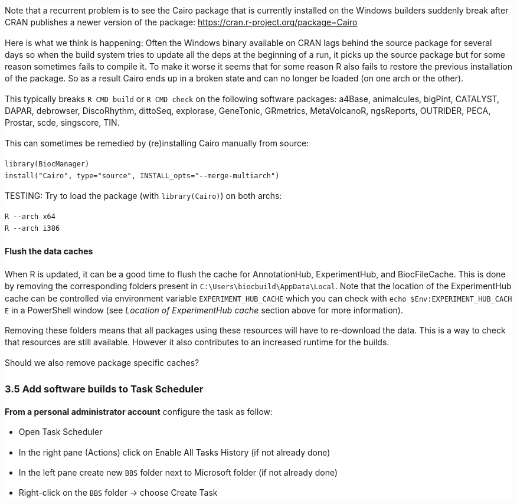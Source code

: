 Note that a recurrent problem is to see the Cairo package that is currently
installed on the Windows builders suddenly break after CRAN publishes a newer
version of the package: https://cran.r-project.org/package=Cairo

Here is what we think is happening: Often the Windows binary available on CRAN
lags behind the source package for several days so when the build system tries
to update all the deps at the beginning of a run, it picks up the source
package but for some reason sometimes fails to compile it. To make it worse
it seems that for some reason R also fails to restore the previous installation
of the package. So as a result Cairo ends up in a broken state and can no
longer be loaded (on one arch or the other).

This typically breaks `R CMD build` or `R CMD check` on the following software
packages: a4Base, animalcules, bigPint, CATALYST, DAPAR, debrowser,
DiscoRhythm, dittoSeq, explorase, GeneTonic, GRmetrics, MetaVolcanoR,
ngsReports, OUTRIDER, PECA, Prostar, scde, singscore, TIN.

This can sometimes be remedied by (re)installing Cairo manually from source:

    library(BiocManager)
    install("Cairo", type="source", INSTALL_opts="--merge-multiarch")

TESTING: Try to load the package (with `library(Cairo)`) on both archs:

    R --arch x64
    R --arch i386

#### Flush the data caches

When R is updated, it can be a good time to flush the cache for AnnotationHub,
ExperimentHub, and BiocFileCache. This is done by removing the corresponding
folders present in `C:\Users\biocbuild\AppData\Local`. Note that the
location of the ExperimentHub cache can be controlled via environment
variable `EXPERIMENT_HUB_CACHE` which you can check with
`echo $Env:EXPERIMENT_HUB_CACHE` in a PowerShell window (see
_Location of ExperimentHub cache_ section above for more information).

Removing these folders means that all packages using these resources will
have to re-download the data. This is a way to check that resources are
still available. However it also contributes to an increased runtime for
the builds.

Should we also remove package specific caches?


### 3.5 Add software builds to Task Scheduler

**From a personal administrator account** configure the task as follow:

- Open Task Scheduler

- In the right pane (Actions) click on Enable All Tasks History (if not
  already done)

- In the left pane create new `BBS` folder next to Microsoft folder (if not
  already done)

- Right-click on the `BBS` folder -> choose Create Task
